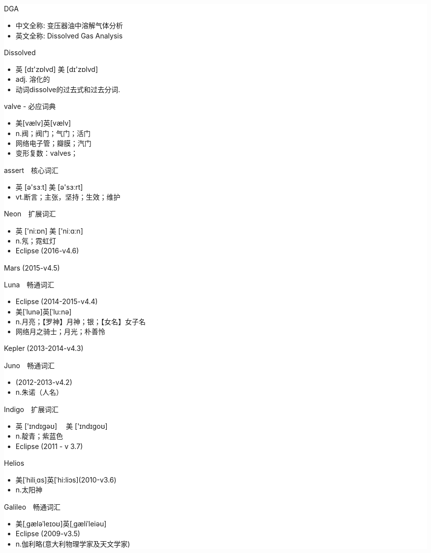DGA

- 中文全称: 变压器油中溶解气体分析
- 英文全称: Dissolved Gas Analysis

Dissolved　

- 英 \[dɪ'zɒlvd\] 美 \[dɪ'zɒlvd\]
- adj. 溶化的
- 动词dissolve的过去式和过去分词.

valve - 必应词典

- 美\[vælv\]英\[vælv\]
- n.阀；阀门；气门；活门 
- 网络电子管；瓣膜；汽门 
- 变形复数：valves；

assert　核心词汇

- 英 \[ə'sɜːt\] 美 \[ə'sɜːrt\]
- vt.断言；主张，坚持；生效；维护

Neon　扩展词汇

- 英 \['niːɒn\] 美 \['niːɑːn\]　 
- n.氖；霓虹灯
- Eclipse (2016-v4.6)

Mars (2015-v4.5)

Luna　畅通词汇

- Eclipse (2014-2015-v4.4)
- 美\[ˈlunə\]英\[ˈlu:nə\]
- n.月亮；【罗神】月神；银；【女名】女子名
- 网络月之骑士；月光；朴善怜

Kepler (2013-2014-v4.3)

Juno　畅通词汇

- (2012-2013-v4.2) 　 　 
- n.朱诺（人名）

Indigo　扩展词汇

- 英 \['ɪndɪɡəʊ\]　 美 \['ɪndɪɡoʊ\]
- n.靛青；紫蓝色
- Eclipse (2011 - v 3.7)

Helios　

- 美\[ˈhiliˌɑs\]英\[ˈhi:liɔs\](2010-v3.6)
- n.太阳神

Galileo　畅通词汇

- 美\[ˌgæləˈleɪoʊ\]英\[ˌɡæliˈleiəu\]
- Eclipse  (2009-v3.5) 　 　 
- n.伽利略(意大利物理学家及天文学家)
